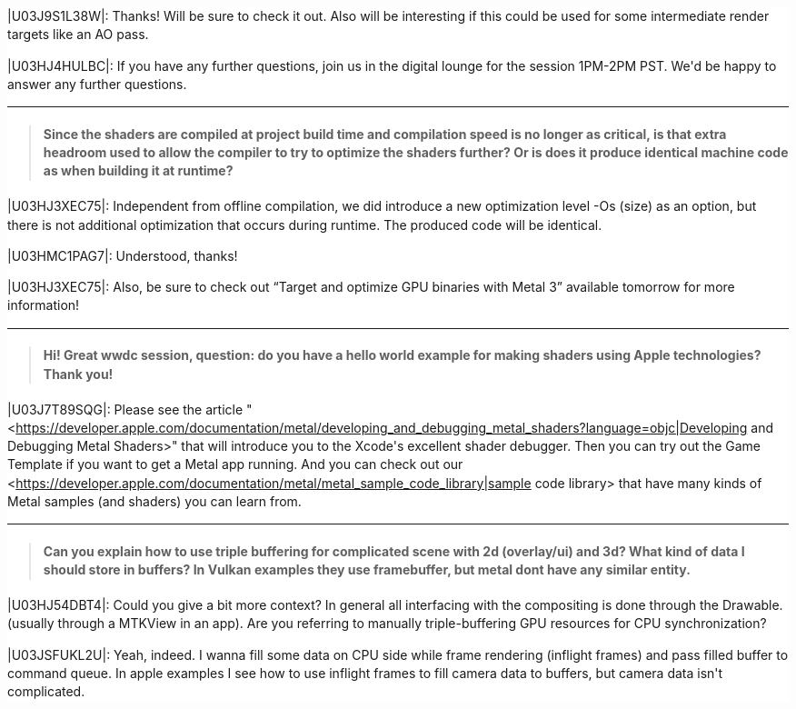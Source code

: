 |U03J9S1L38W|:
Thanks!  Will be sure to check it out.  Also will be interesting if this could be used for some intermediate render targets like an AO pass.

|U03HJ4HULBC|:
If you have any further questions, join us in the digital lounge for the session 1PM-2PM PST. We'd be happy to answer any further questions.

--- 
> ####  Since the shaders are compiled at project build time and compilation speed is no longer as critical, is that extra headroom used to allow the compiler to try to optimize the shaders further? Or is does it produce identical machine code as when building it at runtime?


|U03HJ3XEC75|:
Independent from offline compilation, we did introduce a new optimization level -Os (size) as an option, but there is not additional optimization that occurs during runtime. The produced code will be identical.

|U03HMC1PAG7|:
Understood, thanks!

|U03HJ3XEC75|:
Also, be sure to check out “Target and optimize GPU binaries with Metal 3” available tomorrow for more information!

--- 
> ####  Hi! Great wwdc session, question: do you have a hello world example for making shaders using Apple technologies? Thank you!


|U03J7T89SQG|:
Please see the article "<https://developer.apple.com/documentation/metal/developing_and_debugging_metal_shaders?language=objc|Developing and Debugging Metal Shaders>" that will introduce you to the Xcode's excellent shader debugger. Then you can try out the Game Template if you want to get a Metal app running. And you can check out our <https://developer.apple.com/documentation/metal/metal_sample_code_library|sample code library> that have many kinds of Metal samples (and shaders) you can learn from.

--- 
> ####  Can you explain how to use triple buffering for complicated scene with 2d (overlay/ui) and 3d? What kind of data I should store in buffers? In Vulkan examples they use framebuffer, but metal dont have any similar entity.


|U03HJ54DBT4|:
Could you give a bit more context? In general all interfacing with the compositing is done through the Drawable. (usually through a MTKView in an app). Are you referring to manually triple-buffering GPU resources for CPU synchronization?

|U03JSFUKL2U|:
Yeah, indeed. I wanna fill some data on CPU side while frame rendering (inflight frames) and pass filled buffer to command queue. In apple examples I see how to use inflight frames to fill camera data to buffers, but camera data isn't complicated.

